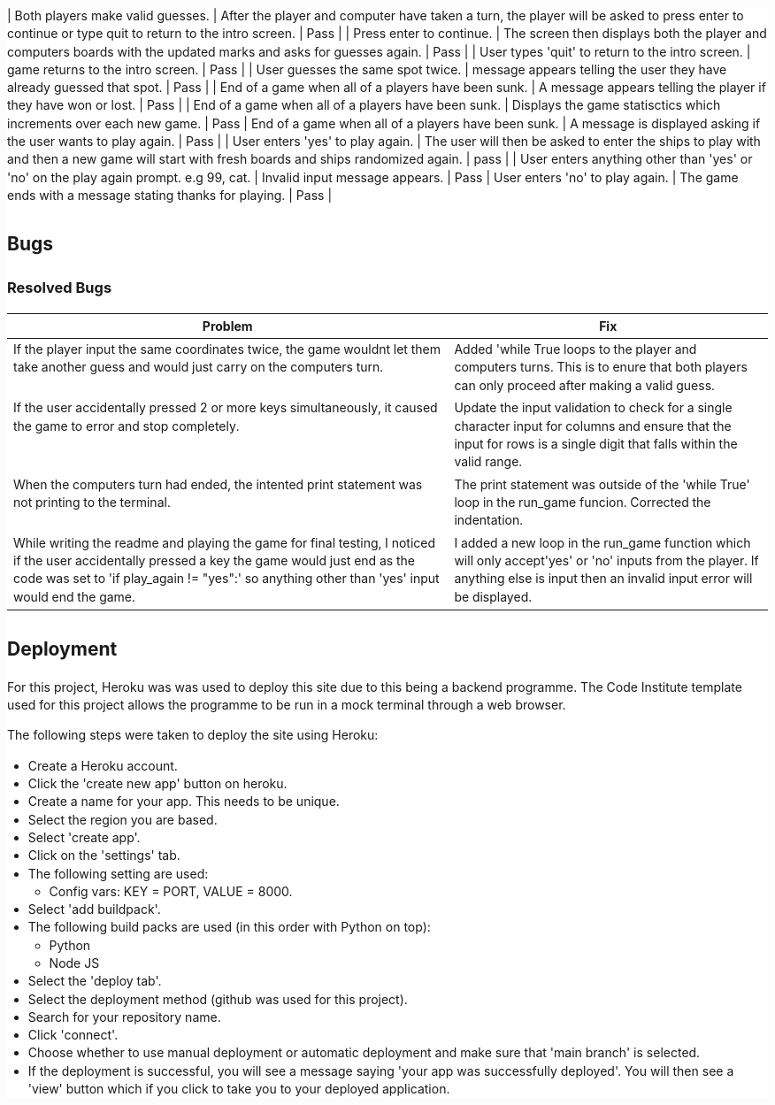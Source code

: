 | Both players make valid guesses. | After the player and computer have taken a turn, the player will be asked to press enter to continue or type quit to return to the intro screen. | Pass |
| Press enter to continue. | The screen then displays both the player and computers boards with the updated marks and asks for guesses again. | Pass |
| User types 'quit' to return to the intro screen. | game returns to the intro screen. | Pass |
| User guesses the same spot twice. | message appears telling the user they have already guessed that spot. | Pass |
| End of a game when all of a players have been sunk. | A message appears telling the player if they have won or lost. | Pass |
| End of a game when all of a players have been sunk. | Displays the game statisctics which increments over each new game. | Pass |
End of a game when all of a players have been sunk. | A message is displayed asking if the user wants to play again. | Pass |
| User enters 'yes' to play again. | The user will then be asked to enter the ships to play with and then a new game will start with fresh boards and ships randomized again. | pass |
| User enters anything other than 'yes' or 'no' on the play again prompt. e.g 99, cat. | Invalid input message appears. | Pass |
User enters 'no' to play again. | The game ends with a message stating thanks for playing. | Pass |

## **Bugs**

### **Resolved Bugs**

| Problem                    | Fix            
| ---| ---|
| If the player input the same coordinates twice, the game wouldnt let them take another guess and would just carry on the computers turn. | Added 'while True loops to the player and computers turns. This is to enure that both players can only proceed after making a valid guess. |
| If the user accidentally pressed 2 or more keys simultaneously, it caused the game to error and stop completely. | Update the input validation to check for a single character input for columns and ensure that the input for rows is a single digit that falls within the valid range. |
| When the computers turn had ended, the intented print statement was not printing to the terminal. | The print statement was outside of the 'while True' loop in the run_game funcion. Corrected the indentation. | 
| While writing the readme and playing the game for final testing, I noticed if the user accidentally pressed a key the game would just end as the code was set to 'if play_again != "yes":' so anything other than 'yes' input would end the game. | I added a new loop in the run_game function which will only accept'yes' or 'no' inputs from the player. If anything else is input then an invalid input error will be displayed. |

## **Deployment**

For this project, Heroku was was used to deploy this site due to this being a backend programme. The Code Institute template used for this project allows the programme to be run in a mock terminal through a web browser.

The following steps were taken to deploy the site using Heroku:

* Create a Heroku account.
* Click the 'create new app' button on heroku.
* Create a name for your app. This needs to be unique.
* Select the region you are based.
* Select 'create app'.
* Click on the 'settings' tab.
* The following setting are used:
  * Config vars: KEY = PORT, VALUE = 8000.
* Select 'add buildpack'.
 * The following build packs are used (in this order with Python on top):
   * Python
    * Node JS
* Select the 'deploy tab'.
* Select the deployment method (github was used for this project).
* Search for your repository name.
* Click 'connect'.
* Choose whether to use manual deployment or automatic deployment and make sure that 'main branch' is selected.
* If the deployment is successful, you will see a message saying 'your app was successfully deployed'. You will then see a 'view' button which if you click to take you to your deployed application.
